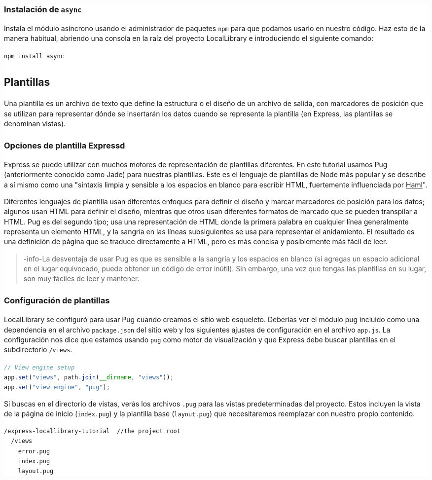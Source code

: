 ### Instalación de `async`

Instala el módulo asíncrono usando el administrador de paquetes `npm` para que podamos usarlo en nuestro código. Haz esto de la manera habitual, abriendo una consola en la raíz del proyecto LocalLibrary e introduciendo el siguiente comando:

```
npm install async
```

## Plantillas

Una plantilla es un archivo de texto que define la estructura o el diseño de un archivo de salida, con marcadores de posición que se utilizan para representar dónde se insertarán los datos cuando se represente la plantilla (en Express, las plantillas se denominan vistas).

### Opciones de plantilla Expressd

Express se puede utilizar con muchos motores de representación de plantillas diferentes. En este tutorial usamos Pug (anteriormente conocido como Jade) para nuestras plantillas. Este es el lenguaje de plantillas de Node más popular y se describe a sí mismo como una "sintaxis limpia y sensible a los espacios en blanco para escribir HTML, fuertemente influenciada por [Haml](https://haml.info/)".

Diferentes lenguajes de plantilla usan diferentes enfoques para definir el diseño y marcar marcadores de posición para los datos; algunos usan HTML para definir el diseño, mientras que otros usan diferentes formatos de marcado que se pueden transpilar a HTML. Pug es del segundo tipo; usa una representación de HTML donde la primera palabra en cualquier línea generalmente representa un elemento HTML, y la sangría en las líneas subsiguientes se usa para representar el anidamiento. El resultado es una definición de página que se traduce directamente a HTML, pero es más concisa y posiblemente más fácil de leer.

> -info-La desventaja de usar Pug es que es sensible a la sangría y los espacios en blanco (si agregas un espacio adicional en el lugar equivocado, puede obtener un código de error inútil). Sin embargo, una vez que tengas las plantillas en su lugar, son muy fáciles de leer y mantener.

### Configuración de plantillas

LocalLibrary se configuró para usar Pug cuando creamos el sitio web esqueleto. Deberías ver el módulo pug incluido como una dependencia en el archivo `package.json` del sitio web y los siguientes ajustes de configuración en el archivo `app.js`. La configuración nos dice que estamos usando `pug` como motor de visualización y que Express debe buscar plantillas en el subdirectorio `/views`.

```javascript
// View engine setup
app.set("views", path.join(__dirname, "views"));
app.set("view engine", "pug");
```

Si buscas en el directorio de vistas, verás los archivos `.pug` para las vistas predeterminadas del proyecto. Estos incluyen la vista de la página de inicio (`index.pug`) y la plantilla base (`layout.pug`) que necesitaremos reemplazar con nuestro propio contenido.

```
/express-locallibrary-tutorial  //the project root
  /views
    error.pug
    index.pug
    layout.pug
```
